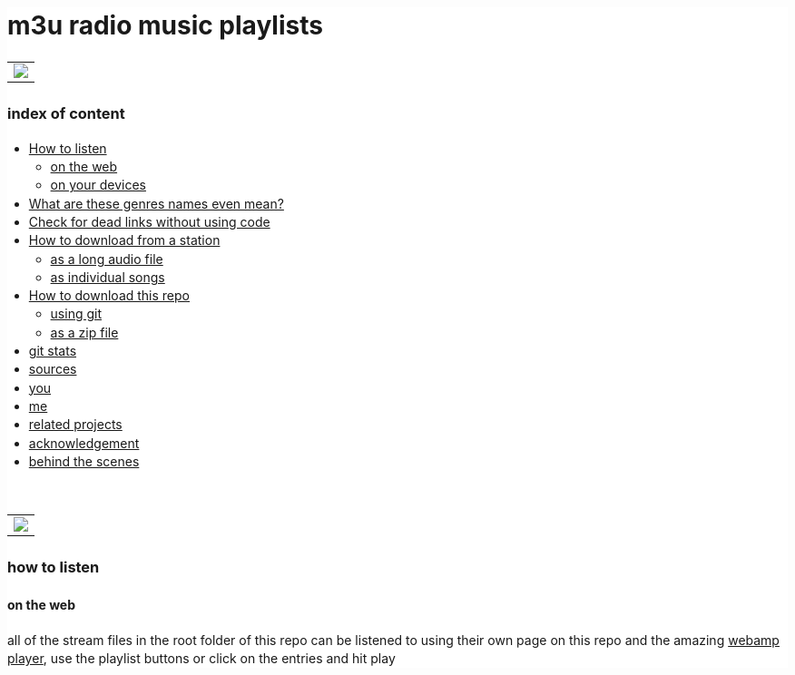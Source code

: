 # m3u radio music playlists 

<table align="center">
<tr>
<td><img align="right" src="https://raw.githubusercontent.com/junguler/m3u-radio-music-playlists/main/stuff/cassette2.gif"></td>
</tr>
</table>



### index of content

* [How to listen](https://github.com/junguler/m3u-radio-music-playlists#how-to-listen)
   * [on the web](https://github.com/junguler/m3u-radio-music-playlists#on-the-web)
   * [on your devices](https://github.com/junguler/m3u-radio-music-playlists#on-windows-mac-and-linux)
* [What are these genres names even mean?](https://github.com/junguler/m3u-radio-music-playlists#what-are-these-genres-names-even-mean)
* [Check for dead links without using code](https://github.com/junguler/m3u-radio-music-playlists#Check-for-dead-links-without-using-code)
* [How to download from a station](https://github.com/junguler/m3u-radio-music-playlists#how-to-download-from-a-station)
   * [as a long audio file](https://github.com/junguler/m3u-radio-music-playlists#as-a-long-audio-file)
   * [as individual songs](https://github.com/junguler/m3u-radio-music-playlists#as-individual-songs)
* [How to download this repo](https://github.com/junguler/m3u-radio-music-playlists#how-to-download-this-repo)
   * [using git](https://github.com/junguler/m3u-radio-music-playlists#using-git)
   * [as a zip file](https://github.com/junguler/m3u-radio-music-playlists#as-a-zip-file)
* [git stats](https://github.com/junguler/m3u-radio-music-playlists#git-stats)
* [sources](https://github.com/junguler/m3u-radio-music-playlists#sources)
* [you](https://github.com/junguler/m3u-radio-music-playlists#you)
* [me](https://github.com/junguler/m3u-radio-music-playlists#me)
* [related projects](https://github.com/junguler/m3u-radio-music-playlists#related-projects)
* [acknowledgement](https://github.com/junguler/m3u-radio-music-playlists#acknowledgement-thanks)
* [behind the scenes](https://github.com/junguler/m3u-radio-music-playlists#behind-the-scenes)

<br>

<table align="center">
<tr>
<td><img align="right" src="https://raw.githubusercontent.com/junguler/m3u-radio-music-playlists/main/stuff/headphone2.gif"></td>
</tr>
</table>

### how to listen

#### on the web

all of the stream files in the root folder of this repo can be listened to using their own page on this repo and the amazing [webamp player](https://github.com/captbaritone/webamp), use the playlist buttons or click on the entries and hit play
